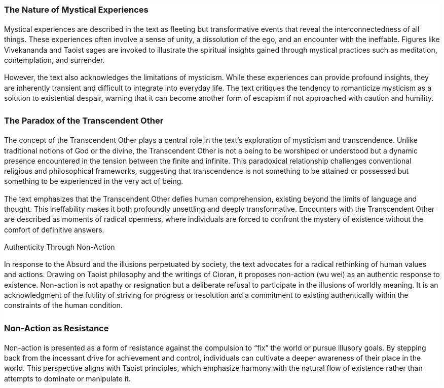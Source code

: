   

### The Nature of Mystical Experiences

  

Mystical experiences are described in the text as fleeting but transformative events that reveal the interconnectedness of all things. These experiences often involve a sense of unity, a dissolution of the ego, and an encounter with the ineffable. Figures like Vivekananda and Taoist sages are invoked to illustrate the spiritual insights gained through mystical practices such as meditation, contemplation, and surrender.

  

However, the text also acknowledges the limitations of mysticism. While these experiences can provide profound insights, they are inherently transient and difficult to integrate into everyday life. The text critiques the tendency to romanticize mysticism as a solution to existential despair, warning that it can become another form of escapism if not approached with caution and humility.

  

### The Paradox of the Transcendent Other

  

The concept of the Transcendent Other plays a central role in the text’s exploration of mysticism and transcendence. Unlike traditional notions of God or the divine, the Transcendent Other is not a being to be worshiped or understood but a dynamic presence encountered in the tension between the finite and infinite. This paradoxical relationship challenges conventional religious and philosophical frameworks, suggesting that transcendence is not something to be attained or possessed but something to be experienced in the very act of being.

  

The text emphasizes that the Transcendent Other defies human comprehension, existing beyond the limits of language and thought. This ineffability makes it both profoundly unsettling and deeply transformative. Encounters with the Transcendent Other are described as moments of radical openness, where individuals are forced to confront the mystery of existence without the comfort of definitive answers.

  

Authenticity Through Non-Action

  

In response to the Absurd and the illusions perpetuated by society, the text advocates for a radical rethinking of human values and actions. Drawing on Taoist philosophy and the writings of Cioran, it proposes non-action (wu wei) as an authentic response to existence. Non-action is not apathy or resignation but a deliberate refusal to participate in the illusions of worldly meaning. It is an acknowledgment of the futility of striving for progress or resolution and a commitment to existing authentically within the constraints of the human condition.

  

### Non-Action as Resistance

  

Non-action is presented as a form of resistance against the compulsion to “fix” the world or pursue illusory goals. By stepping back from the incessant drive for achievement and control, individuals can cultivate a deeper awareness of their place in the world. This perspective aligns with Taoist principles, which emphasize harmony with the natural flow of existence rather than attempts to dominate or manipulate it.
